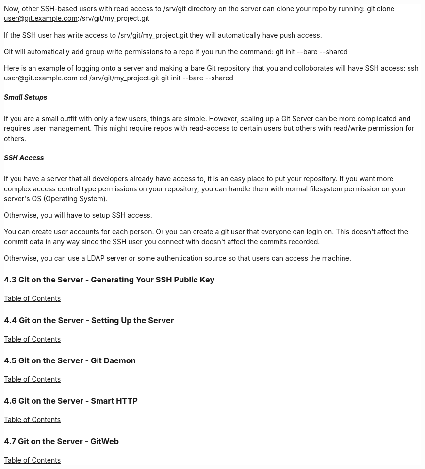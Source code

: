 Now, other SSH-based users with read access to /srv/git directory on the server can clone your repo by running:
    git clone user@git.example.com:/srv/git/my_project.git

If the SSH user has write access to /srv/git/my_project.git they will automatically have push access.

 Git will automatically add group write permissions to a repo if you run the command:
    git init --bare --shared

Here is an example of logging onto a server and making a bare Git repository that you and colloborates will have SSH access:
    ssh user@git.example.com
    cd /srv/git/my_project.git
    git init --bare --shared

##### Small Setups
If you are a small outfit with only a few users, things are simple.
However, scaling up a Git Server can be more complicated and requires user management.
This might require repos with read-access to certain users but others with read/write permission for others.

##### SSH Access
If you have a server that all developers already have access to, it is an easy place to put your repository.
If you want more complex access control type permissions on your repository, you can handle them with normal filesystem permission on your server's OS (Operating System).

Otherwise, you will have to setup SSH access.

You can create user accounts for each person.
Or you can create a git user that everyone can login on.
This doesn't affect the commit data in any way since the SSH user you connect with doesn't affect the commits recorded.

Otherwise, you can use a LDAP server or some authentication source so that users can access the machine.

### 4.3 Git on the Server - Generating Your SSH Public Key
[Table of Contents](#Table-of-Contents)

### 4.4 Git on the Server - Setting Up the Server
[Table of Contents](#Table-of-Contents)

### 4.5 Git on the Server - Git Daemon
[Table of Contents](#Table-of-Contents)

### 4.6 Git on the Server - Smart HTTP
[Table of Contents](#Table-of-Contents)

### 4.7 Git on the Server - GitWeb
[Table of Contents](#Table-of-Contents)
